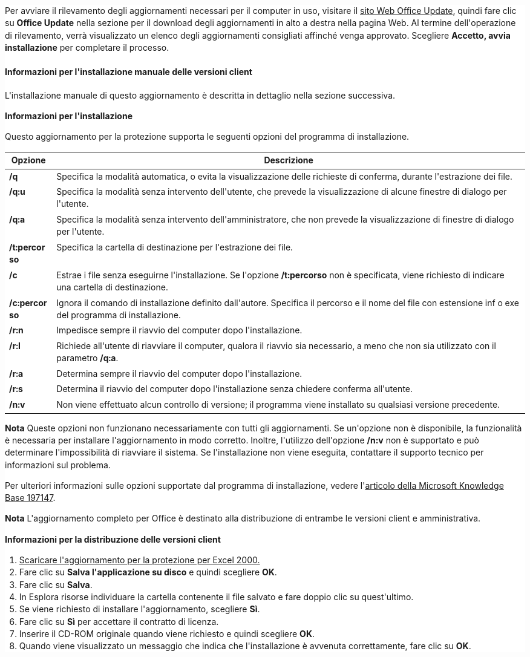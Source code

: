 Per avviare il rilevamento degli aggiornamenti necessari per il computer in uso, visitare il [sito Web Office Update](http://office.microsoft.com/it-it/downloads/default.aspx), quindi fare clic su **Office Update** nella sezione per il download degli aggiornamenti in alto a destra nella pagina Web. Al termine dell'operazione di rilevamento, verrà visualizzato un elenco degli aggiornamenti consigliati affinché venga approvato. Scegliere **Accetto, avvia installazione** per completare il processo.

#### Informazioni per l'installazione manuale delle versioni client

L'installazione manuale di questo aggiornamento è descritta in dettaglio nella sezione successiva.

**Informazioni per l'installazione**

Questo aggiornamento per la protezione supporta le seguenti opzioni del programma di installazione.

| Opzione         | Descrizione                                                                                                                                                |
|-----------------|------------------------------------------------------------------------------------------------------------------------------------------------------------|
| **/q**          | Specifica la modalità automatica, o evita la visualizzazione delle richieste di conferma, durante l'estrazione dei file.                                   |
| **/q:u**        | Specifica la modalità senza intervento dell'utente, che prevede la visualizzazione di alcune finestre di dialogo per l'utente.                             |
| **/q:a**        | Specifica la modalità senza intervento dell'amministratore, che non prevede la visualizzazione di finestre di dialogo per l'utente.                        |
| **/t:percorso** | Specifica la cartella di destinazione per l'estrazione dei file.                                                                                           |
| **/c**          | Estrae i file senza eseguirne l'installazione. Se l'opzione **/t:percorso** non è specificata, viene richiesto di indicare una cartella di destinazione.   |
| **/c:percorso** | Ignora il comando di installazione definito dall'autore. Specifica il percorso e il nome del file con estensione inf o exe del programma di installazione. |
| **/r:n**        | Impedisce sempre il riavvio del computer dopo l'installazione.                                                                                             |
| **/r:I**        | Richiede all'utente di riavviare il computer, qualora il riavvio sia necessario, a meno che non sia utilizzato con il parametro **/q:a**.                  |
| **/r:a**        | Determina sempre il riavvio del computer dopo l'installazione.                                                                                             |
| **/r:s**        | Determina il riavvio del computer dopo l'installazione senza chiedere conferma all'utente.                                                                 |
| **/n:v**        | Non viene effettuato alcun controllo di versione; il programma viene installato su qualsiasi versione precedente.                                          |

**Nota** Queste opzioni non funzionano necessariamente con tutti gli aggiornamenti. Se un'opzione non è disponibile, la funzionalità è necessaria per installare l'aggiornamento in modo corretto. Inoltre, l'utilizzo dell'opzione **/n:v** non è supportato e può determinare l'impossibilità di riavviare il sistema. Se l'installazione non viene eseguita, contattare il supporto tecnico per informazioni sul problema.

Per ulteriori informazioni sulle opzioni supportate dal programma di installazione, vedere l'[articolo della Microsoft Knowledge Base 197147](http://support.microsoft.com/kb/197147).

**Nota** L'aggiornamento completo per Office è destinato alla distribuzione di entrambe le versioni client e amministrativa.

**Informazioni per la distribuzione delle versioni client**

1.  [Scaricare l'aggiornamento per la protezione per Excel 2000.](http://download.microsoft.com/download/7/3/e/73e3b51c-4cd1-428d-b5e9-d841bc94286c/office2000-kb934447-fullfile-enu.exe)
2.  Fare clic su **Salva l'applicazione su disco** e quindi scegliere **OK**.
3.  Fare clic su **Salva**.
4.  In Esplora risorse individuare la cartella contenente il file salvato e fare doppio clic su quest'ultimo.
5.  Se viene richiesto di installare l'aggiornamento, scegliere **Sì**.
6.  Fare clic su **Sì** per accettare il contratto di licenza.
7.  Inserire il CD-ROM originale quando viene richiesto e quindi scegliere **OK**.
8.  Quando viene visualizzato un messaggio che indica che l'installazione è avvenuta correttamente, fare clic su **OK**.
